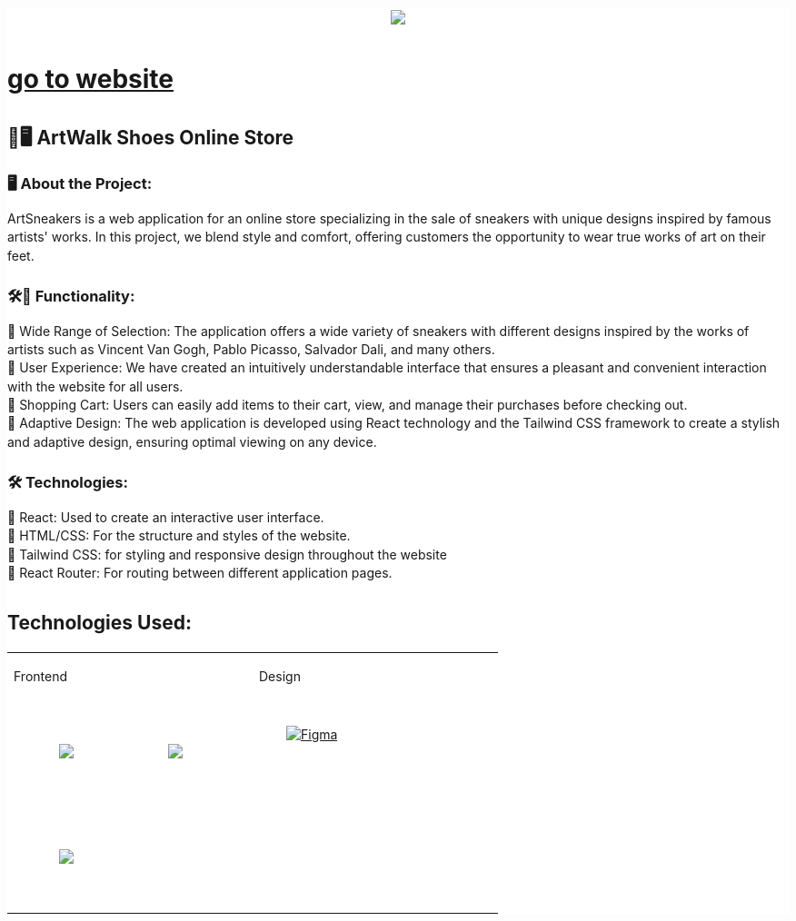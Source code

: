 <div align="center">
<img src="https://github.com/oilprint/oilprint/blob/main/artsneakers-cover.jpg" target="_blank" align="center" style="width: 100%" />
</div>  

# [go to website](https://art-shoes-three.vercel.app/)

 <h2>🎨🖥️ ArtWalk Shoes Online Store </h2>

<h3> 🖥️ About the Project: </h3> 
ArtSneakers is a web application for an online store specializing in the sale of sneakers with unique designs inspired by famous artists' works. In this project, we blend style and comfort, offering customers the opportunity to wear true works of art on their feet.

 <h3> 🛠️📱 Functionality: </h3>  
💠 Wide Range of Selection: The application offers a wide variety of sneakers with different designs inspired by the works of artists such as Vincent Van Gogh, Pablo Picasso, Salvador Dali, and many others. <br/>
💠 User Experience: We have created an intuitively understandable interface that ensures a pleasant and convenient interaction with the website for all users.<br/>
💠 Shopping Cart: Users can easily add items to their cart, view, and manage their purchases before checking out.<br/>
💠 Adaptive Design: The web application is developed using React technology and the Tailwind CSS framework to create a stylish and adaptive design, ensuring optimal viewing on any device.

 <h3> 🛠️  Technologies:  </h3>  

💠 React: Used to create an interactive user interface.<br/>
💠 HTML/CSS: For the structure and styles of the website.<br/>
💠 Tailwind CSS: for styling  and responsive design throughout the website<br/>
💠 React Router: For routing between different application pages.


## Technologies Used:

<table><tr><td valign="top" width="256">  
  
Frontend  
  
<div align="left">  

  <img src="https://profilinator.rishav.dev/skills-assets/css3-original-wordmark.svg" target="_blank" align="center" style="margin: 50px"  height="30" />
  <img src="https://profilinator.rishav.dev/skills-assets/html5-original-wordmark.svg" target="_blank" align="center" style="margin: 50px"  height="30" />
  <img src="https://profilinator.rishav.dev/skills-assets/javascript-original.svg" target="_blank" align="center" style="margin: 50px"  height="30" />
</div>

</td><td valign="top" width="256">
  
Design  
  
<div align="left">  
<a href="https://www.figma.com/"  target="_blank"><img style="margin: 30px" src="https://profilinator.rishav.dev/skills-assets/figma-icon.svg" alt="Figma" height="30" /></a>  
</div>
<br/>  
</td></tr></table>  

